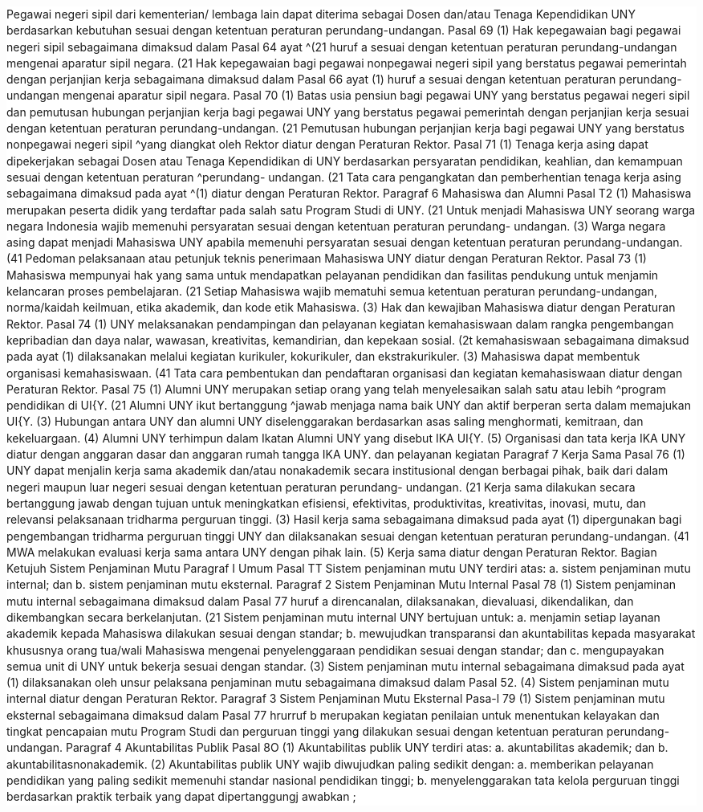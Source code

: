 Pegawai negeri sipil dari kementerian/ lembaga lain dapat diterima sebagai Dosen dan/atau Tenaga Kependidikan UNY berdasarkan kebutuhan sesuai dengan ketentuan peraturan perundang-undangan. Pasal 69 (1) Hak kepegawaian bagi pegawai negeri sipil sebagaimana dimaksud dalam Pasal 64 ayat ^(21 huruf a sesuai dengan ketentuan peraturan perundang-undangan mengenai aparatur sipil negara. (21 Hak kepegawaian bagi pegawai nonpegawai negeri sipil yang berstatus pegawai pemerintah dengan perjanjian kerja sebagaimana dimaksud dalam Pasal 66 ayat (1) huruf a sesuai dengan ketentuan peraturan perundang-undangan mengenai aparatur sipil negara. Pasal 70 (1) Batas usia pensiun bagi pegawai UNY yang berstatus pegawai negeri sipil dan pemutusan hubungan perjanjian kerja bagi pegawai UNY yang berstatus pegawai pemerintah dengan perjanjian kerja sesuai dengan ketentuan peraturan perundang-undangan. (21 Pemutusan hubungan perjanjian kerja bagi pegawai UNY yang berstatus nonpegawai negeri sipil ^yang diangkat oleh Rektor diatur dengan Peraturan Rektor. Pasal 71 (1) Tenaga kerja asing dapat dipekerjakan sebagai Dosen atau Tenaga Kependidikan di UNY berdasarkan persyaratan pendidikan, keahlian, dan kemampuan sesuai dengan ketentuan peraturan ^perundang- undangan. (21 Tata cara pengangkatan dan pemberhentian tenaga kerja asing sebagaimana dimaksud pada ayat ^(1) diatur dengan Peraturan Rektor. Paragraf 6 Mahasiswa dan Alumni Pasal T2 (1) Mahasiswa merupakan peserta didik yang terdaftar pada salah satu Program Studi di UNY. (21 Untuk menjadi Mahasiswa UNY seorang warga negara Indonesia wajib memenuhi persyaratan sesuai dengan ketentuan peraturan perundang- undangan. (3) Warga negara asing dapat menjadi Mahasiswa UNY apabila memenuhi persyaratan sesuai dengan ketentuan peraturan perundang-undangan. (41 Pedoman pelaksanaan atau petunjuk teknis penerimaan Mahasiswa UNY diatur dengan Peraturan Rektor. Pasal 73 (1) Mahasiswa mempunyai hak yang sama untuk mendapatkan pelayanan pendidikan dan fasilitas pendukung untuk menjamin kelancaran proses pembelajaran. (21 Setiap Mahasiswa wajib mematuhi semua ketentuan peraturan perundang-undangan, norma/kaidah keilmuan, etika akademik, dan kode etik Mahasiswa. (3) Hak dan kewajiban Mahasiswa diatur dengan Peraturan Rektor. Pasal 74 (1) UNY melaksanakan pendampingan dan pelayanan kegiatan kemahasiswaan dalam rangka pengembangan kepribadian dan daya nalar, wawasan, kreativitas, kemandirian, dan kepekaan sosial. (2t kemahasiswaan sebagaimana dimaksud pada ayat (1) dilaksanakan melalui kegiatan kurikuler, kokurikuler, dan ekstrakurikuler. (3) Mahasiswa dapat membentuk organisasi kemahasiswaan. (41 Tata cara pembentukan dan pendaftaran organisasi dan kegiatan kemahasiswaan diatur dengan Peraturan Rektor. Pasal 75 (1) Alumni UNY merupakan setiap orang yang telah menyelesaikan salah satu atau lebih ^program pendidikan di UI{Y. (21 Alumni UNY ikut bertanggung ^jawab menjaga nama baik UNY dan aktif berperan serta dalam memajukan UI{Y. (3) Hubungan antara UNY dan alumni UNY diselenggarakan berdasarkan asas saling menghormati, kemitraan, dan kekeluargaan. (4) Alumni UNY terhimpun dalam Ikatan Alumni UNY yang disebut IKA UI{Y. (5) Organisasi dan tata kerja IKA UNY diatur dengan anggaran dasar dan anggaran rumah tangga IKA UNY. dan pelayanan kegiatan Paragraf 7 Kerja Sama Pasal 76 (1) UNY dapat menjalin kerja sama akademik dan/atau nonakademik secara institusional dengan berbagai pihak, baik dari dalam negeri maupun luar negeri sesuai dengan ketentuan peraturan perundang- undangan. (21 Kerja sama dilakukan secara bertanggung jawab dengan tujuan untuk meningkatkan efisiensi, efektivitas, produktivitas, kreativitas, inovasi, mutu, dan relevansi pelaksanaan tridharma perguruan tinggi. (3) Hasil kerja sama sebagaimana dimaksud pada ayat (1) dipergunakan bagi pengembangan tridharma perguruan tinggi UNY dan dilaksanakan sesuai dengan ketentuan peraturan perundang-undangan. (41 MWA melakukan evaluasi kerja sama antara UNY dengan pihak lain. (5) Kerja sama diatur dengan Peraturan Rektor.
Bagian Ketujuh Sistem Penjaminan Mutu Paragraf I Umum Pasal TT Sistem penjaminan mutu UNY terdiri atas:
a. sistem penjaminan mutu internal; dan
b. sistem penjaminan mutu eksternal. Paragraf 2 Sistem Penjaminan Mutu Internal Pasal 78 (1) Sistem penjaminan mutu internal sebagaimana dimaksud dalam Pasal 77 huruf a direncanalan, dilaksanakan, dievaluasi, dikendalikan, dan dikembangkan secara berkelanjutan. (21 Sistem penjaminan mutu internal UNY bertujuan untuk:
a. menjamin setiap layanan akademik kepada Mahasiswa dilakukan sesuai dengan standar;
b. mewujudkan transparansi dan akuntabilitas kepada masyarakat khususnya orang tua/wali Mahasiswa mengenai penyelenggaraan pendidikan sesuai dengan standar; dan
c. mengupayakan semua unit di UNY untuk bekerja sesuai dengan standar. (3) Sistem penjaminan mutu internal sebagaimana dimaksud pada ayat (1) dilaksanakan oleh unsur pelaksana penjaminan mutu sebagaimana dimaksud dalam Pasal 52. (4) Sistem penjaminan mutu internal diatur dengan Peraturan Rektor. Paragraf 3 Sistem Penjaminan Mutu Eksternal Pasa-l 79 (1) Sistem penjaminan mutu eksternal sebagaimana dimaksud dalam Pasal 77 hrurruf b merupakan kegiatan penilaian untuk menentukan kelayakan dan tingkat pencapaian mutu Program Studi dan perguruan tinggi yang dilakukan sesuai dengan ketentuan peraturan perundang-undangan. Paragraf 4 Akuntabilitas Publik Pasal 8O (1) Akuntabilitas publik UNY terdiri atas:
a. akuntabilitas akademik; dan
b. akuntabilitasnonakademik. (2) Akuntabilitas publik UNY wajib diwujudkan paling sedikit dengan:
a. memberikan pelayanan pendidikan yang paling sedikit memenuhi standar nasional pendidikan tinggi;
b. menyelenggarakan tata kelola perguruan tinggi berdasarkan praktik terbaik yang dapat dipertanggungj awabkan ;